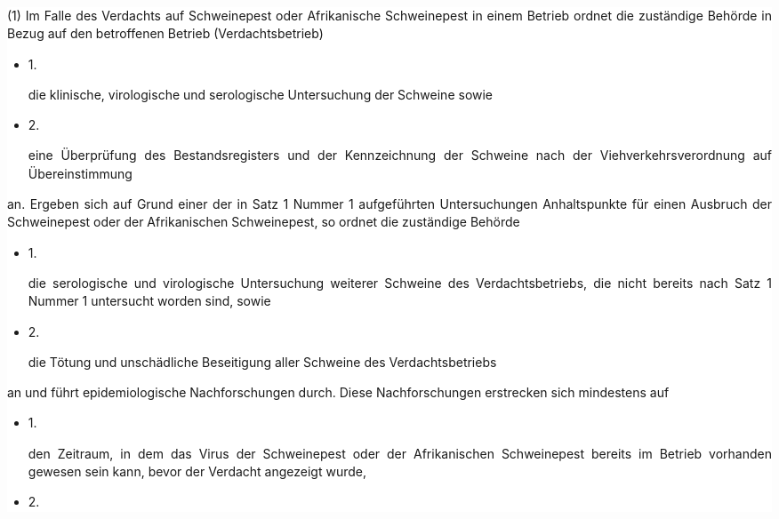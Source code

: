<div class="jurAbsatz" style="text-align:justify;">

(1) Im Falle des Verdachts auf Schweinepest oder Afrikanische
Schweinepest in einem Betrieb ordnet die zuständige Behörde in Bezug auf
den betroffenen Betrieb (Verdachtsbetrieb)

  - 1\.
    
    <div style="">
    
    die klinische, virologische und serologische Untersuchung der
    Schweine sowie
    
    </div>

  - 2\.
    
    <div style="">
    
    eine Überprüfung des Bestandsregisters und der Kennzeichnung der
    Schweine nach der Viehverkehrsverordnung auf Übereinstimmung
    
    </div>

an. Ergeben sich auf Grund einer der in Satz 1 Nummer 1 aufgeführten
Untersuchungen Anhaltspunkte für einen Ausbruch der Schweinepest oder
der Afrikanischen Schweinepest, so ordnet die zuständige Behörde

  - 1\.
    
    <div style="">
    
    die serologische und virologische Untersuchung weiterer Schweine des
    Verdachtsbetriebs, die nicht bereits nach Satz 1 Nummer 1 untersucht
    worden sind, sowie
    
    </div>

  - 2\.
    
    <div style="">
    
    die Tötung und unschädliche Beseitigung aller Schweine des
    Verdachtsbetriebs
    
    </div>

an und führt epidemiologische Nachforschungen durch. Diese
Nachforschungen erstrecken sich mindestens auf

  - 1\.
    
    <div style="">
    
    den Zeitraum, in dem das Virus der Schweinepest oder der
    Afrikanischen Schweinepest bereits im Betrieb vorhanden gewesen sein
    kann, bevor der Verdacht angezeigt wurde,
    
    </div>

  - 2\.
    
